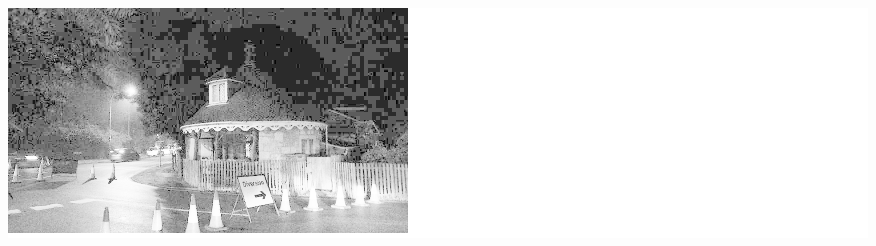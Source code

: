 <img src="ScreenShots/Global Histogram Equalization/Histeq/myhisteq_2.png" alt="myhisteq_2" style="zoom:50%;" />
